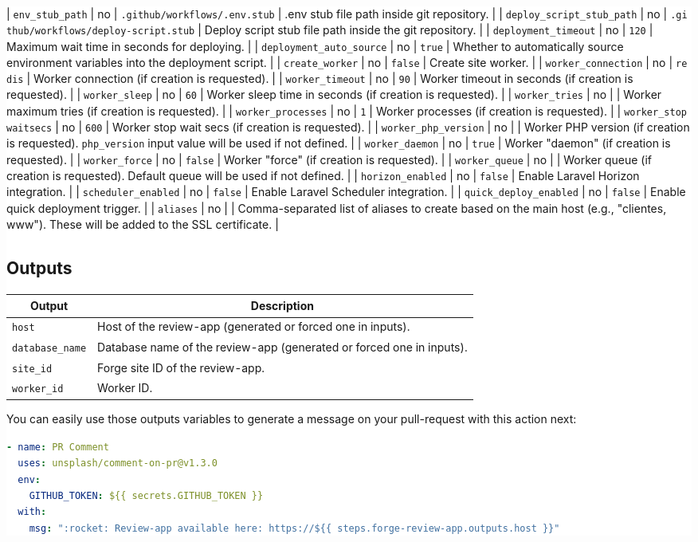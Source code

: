 | `env_stub_path`             | no       | `.github/workflows/.env.stub`          | .env stub file path inside git repository.                                                                                                  |
| `deploy_script_stub_path`   | no       | `.github/workflows/deploy-script.stub` | Deploy script stub file path inside the git repository.                                                                                     |
| `deployment_timeout`        | no       | `120`                                  | Maximum wait time in seconds for deploying.                                                                                                 |
| `deployment_auto_source`    | no       | `true`                                 | Whether to automatically source environment variables into the deployment script.                                                           |
| `create_worker`             | no       | `false`                                | Create site worker.                                                                                                                         |
| `worker_connection`         | no       | `redis`                                | Worker connection (if creation is requested).                                                                                               |
| `worker_timeout`            | no       | `90`                                   | Worker timeout in seconds (if creation is requested).                                                                                       |
| `worker_sleep`              | no       | `60`                                   | Worker sleep time in seconds (if creation is requested).                                                                                    |
| `worker_tries`              | no       |                                        | Worker maximum tries (if creation is requested).                                                                                            |
| `worker_processes`          | no       | `1`                                    | Worker processes (if creation is requested).                                                                                                |
| `worker_stopwaitsecs`       | no       | `600`                                  | Worker stop wait secs (if creation is requested).                                                                                           |
| `worker_php_version`        | no       |                                        | Worker PHP version (if creation is requested). `php_version` input value will be used if not defined.                                       |
| `worker_daemon`             | no       | `true`                                 | Worker "daemon" (if creation is requested).                                                                                                 |
| `worker_force`              | no       | `false`                                | Worker "force" (if creation is requested).                                                                                                  |
| `worker_queue`              | no       |                                        | Worker queue (if creation is requested). Default queue will be used if not defined.                                                         |
| `horizon_enabled`           | no       | `false`                                | Enable Laravel Horizon integration.                                                                                                         |
| `scheduler_enabled`         | no       | `false`                                | Enable Laravel Scheduler integration.                                                                                                       |
| `quick_deploy_enabled`      | no       | `false`                                | Enable quick deployment trigger.                                                                                                            |
| `aliases`                   | no       |                                        | Comma-separated list of aliases to create based on the main host (e.g., "clientes, www"). These will be added to the SSL certificate.       |


## Outputs

| Output          | Description                                                           |
|-----------------|-----------------------------------------------------------------------|
| `host`          | Host of the review-app (generated or forced one in inputs).           |
| `database_name` | Database name of the review-app (generated or forced one in inputs).  |
| `site_id`       | Forge site ID of the review-app.                                      |
| `worker_id`     | Worker ID.                                                            |

You can easily use those outputs variables to generate a message on your pull-request with this action next:

```yaml
- name: PR Comment
  uses: unsplash/comment-on-pr@v1.3.0
  env:
    GITHUB_TOKEN: ${{ secrets.GITHUB_TOKEN }}
  with:
    msg: ":rocket: Review-app available here: https://${{ steps.forge-review-app.outputs.host }}"
```
